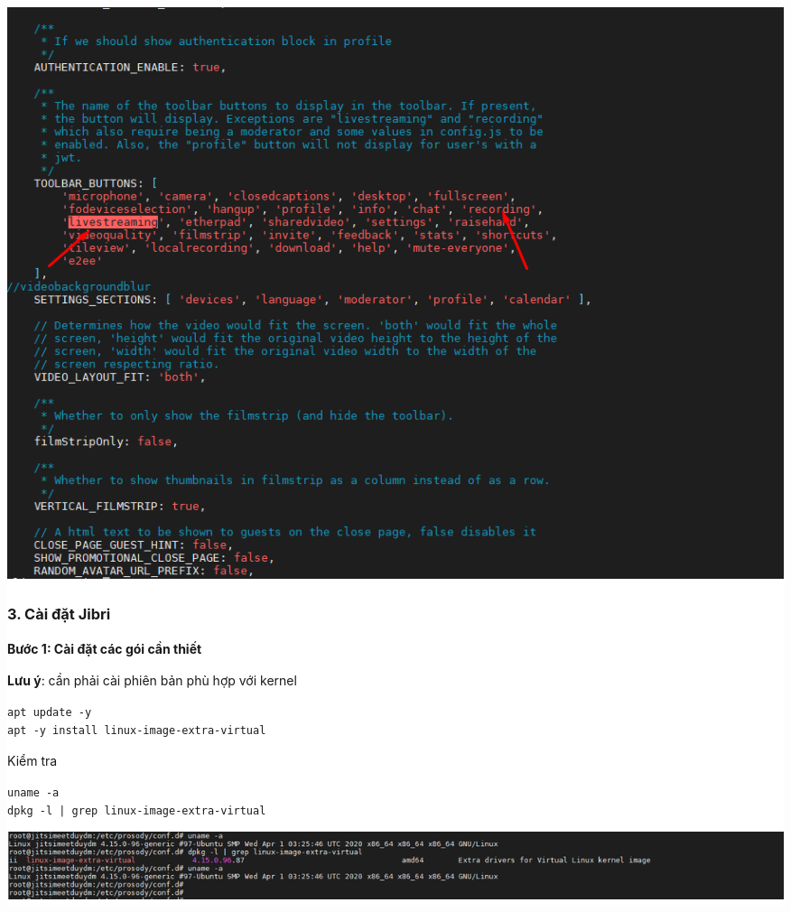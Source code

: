 ![](../images/tinh-nang-ghi-hinh/Screenshot_52.png)


### 3. Cài đặt Jibri

**Bước 1: Cài đặt các gói cần thiết**

**Lưu ý**: cần phải cài phiên bản phù hợp với kernel

```
apt update -y
apt -y install linux-image-extra-virtual
```

Kiểm tra 

```
uname -a
dpkg -l | grep linux-image-extra-virtual
```

![](../images/tinh-nang-ghi-hinh/Screenshot_53.png)
